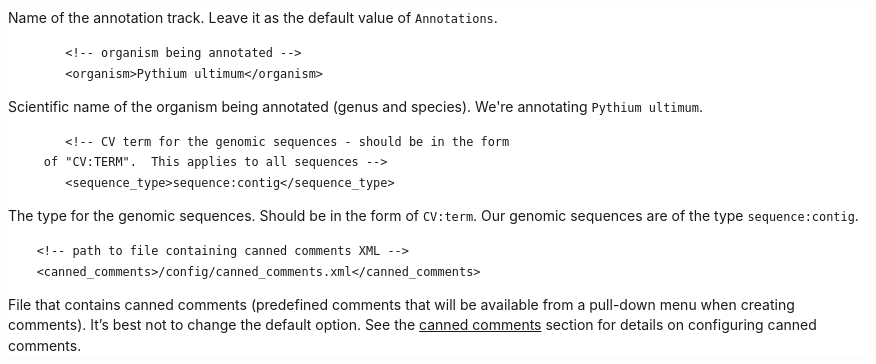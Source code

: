 </div>

</div>

Name of the annotation track. Leave it as the default value of
`Annotations`.

<div class="mw-geshi mw-code mw-content-ltr" dir="ltr">

<div class="xml source-xml">

``` de1
        <!-- organism being annotated -->
        <organism>Pythium ultimum</organism>
```

</div>

</div>

Scientific name of the organism being annotated (genus and species).
We're annotating `Pythium ultimum`.

<div class="mw-geshi mw-code mw-content-ltr" dir="ltr">

<div class="xml source-xml">

``` de1
        <!-- CV term for the genomic sequences - should be in the form
     of "CV:TERM".  This applies to all sequences -->
        <sequence_type>sequence:contig</sequence_type>
```

</div>

</div>

The type for the genomic sequences. Should be in the form of `CV:term`.
Our genomic sequences are of the type `sequence:contig`.

<div class="mw-geshi mw-code mw-content-ltr" dir="ltr">

<div class="xml source-xml">

``` de1
    <!-- path to file containing canned comments XML -->
    <canned_comments>/config/canned_comments.xml</canned_comments>
```

</div>

</div>

File that contains canned comments (predefined comments that will be
available from a pull-down menu when creating comments). It’s best not
to change the default option. See the [canned
comments](#Canned_comments) section for details on configuring canned
comments.

<div class="mw-geshi mw-code mw-content-ltr" dir="ltr">

<div class="xml source-xml">
